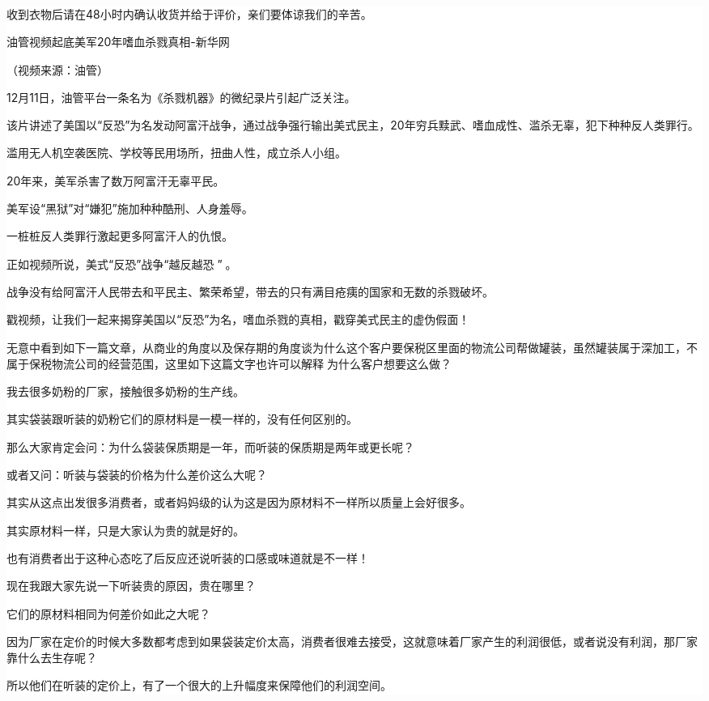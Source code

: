 收到衣物后请在48小时内确认收货并给于评价，亲们要体谅我们的辛苦。


油管视频起底美军20年嗜血杀戮真相-新华网


（视频来源：油管）


12月11日，油管平台一条名为《杀戮机器》的微纪录片引起广泛关注。


该片讲述了美国以“反恐”为名发动阿富汗战争，通过战争强行输出美式民主，20年穷兵黩武、嗜血成性、滥杀无辜，犯下种种反人类罪行。


滥用无人机空袭医院、学校等民用场所，扭曲人性，成立杀人小组。


20年来，美军杀害了数万阿富汗无辜平民。


美军设“黑狱”对“嫌犯”施加种种酷刑、人身羞辱。


一桩桩反人类罪行激起更多阿富汗人的仇恨。


正如视频所说，美式“反恐”战争“越反越恐 ” 。


战争没有给阿富汗人民带去和平民主、繁荣希望，带去的只有满目疮痍的国家和无数的杀戮破坏。


戳视频，让我们一起来揭穿美国以“反恐”为名，嗜血杀戮的真相，戳穿美式民主的虚伪假面！


无意中看到如下一篇文章，从商业的角度以及保存期的角度谈为什么这个客户要保税区里面的物流公司帮做罐装，虽然罐装属于深加工，不属于保税物流公司的经营范围，这里如下这篇文字也许可以解释 为什么客户想要这么做？


我去很多奶粉的厂家，接触很多奶粉的生产线。


其实袋装跟听装的奶粉它们的原材料是一模一样的，没有任何区别的。


那么大家肯定会问：为什么袋装保质期是一年，而听装的保质期是两年或更长呢？


或者又问：听装与袋装的价格为什么差价这么大呢？


其实从这点出发很多消费者，或者妈妈级的认为这是因为原材料不一样所以质量上会好很多。


其实原材料一样，只是大家认为贵的就是好的。


也有消费者出于这种心态吃了后反应还说听装的口感或味道就是不一样！


现在我跟大家先说一下听装贵的原因，贵在哪里？


它们的原材料相同为何差价如此之大呢？


因为厂家在定价的时候大多数都考虑到如果袋装定价太高，消费者很难去接受，这就意味着厂家产生的利润很低，或者说没有利润，那厂家靠什么去生存呢？


所以他们在听装的定价上，有了一个很大的上升幅度来保障他们的利润空间。
